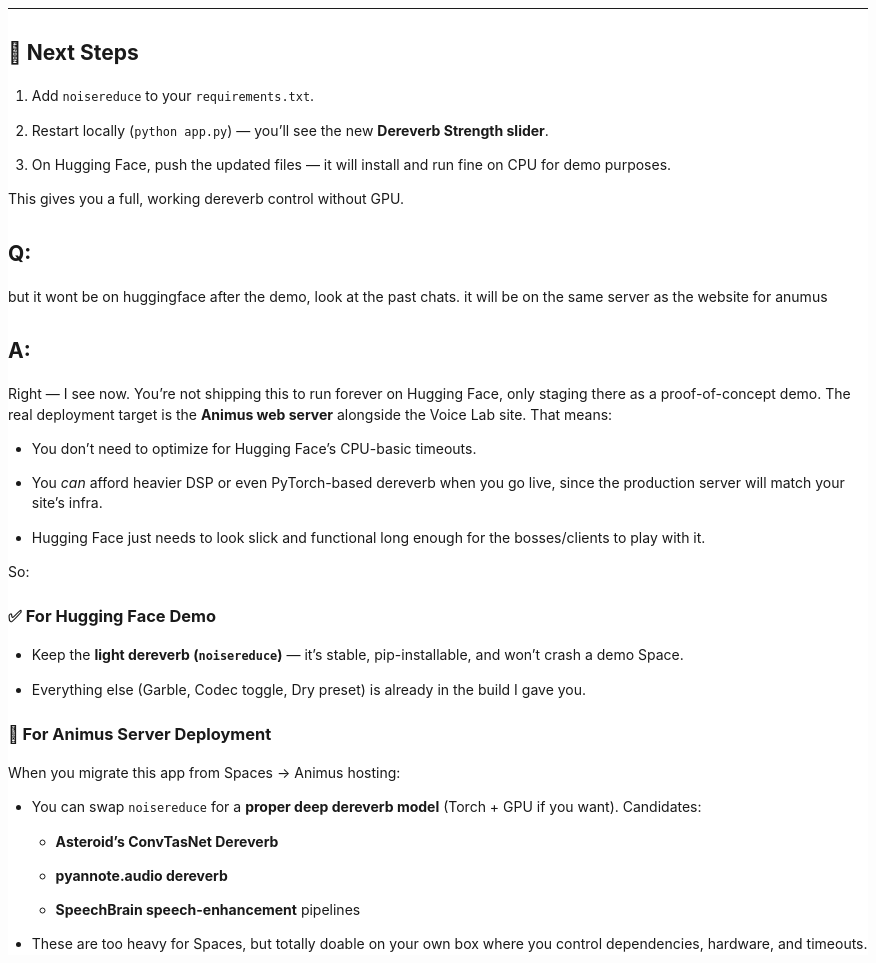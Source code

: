 * * *

## 🚦 Next Steps

1.  Add `noisereduce` to your `requirements.txt`.
    
2.  Restart locally (`python app.py`) — you’ll see the new **Dereverb Strength slider**.
    
3.  On Hugging Face, push the updated files — it will install and run fine on CPU for demo purposes.
    

This gives you a full, working dereverb control without GPU.

## Q: 
but it wont be on huggingface after the demo, look at the past chats. it will be on the same server as the website for anumus

## A: 
Right — I see now. You’re not shipping this to run forever on Hugging Face, only staging there as a proof-of-concept demo. The real deployment target is the **Animus web server** alongside the Voice Lab site. That means:

*   You don’t need to optimize for Hugging Face’s CPU-basic timeouts.
    
*   You _can_ afford heavier DSP or even PyTorch-based dereverb when you go live, since the production server will match your site’s infra.
    
*   Hugging Face just needs to look slick and functional long enough for the bosses/clients to play with it.
    

So:

### ✅ For Hugging Face Demo

*   Keep the **light dereverb (`noisereduce`)** — it’s stable, pip-installable, and won’t crash a demo Space.
    
*   Everything else (Garble, Codec toggle, Dry preset) is already in the build I gave you.
    

### 🚀 For Animus Server Deployment

When you migrate this app from Spaces → Animus hosting:

*   You can swap `noisereduce` for a **proper deep dereverb model** (Torch + GPU if you want). Candidates:
    
    *   **Asteroid’s ConvTasNet Dereverb**
        
    *   **pyannote.audio dereverb**
        
    *   **SpeechBrain speech-enhancement** pipelines
        
*   These are too heavy for Spaces, but totally doable on your own box where you control dependencies, hardware, and timeouts.
    